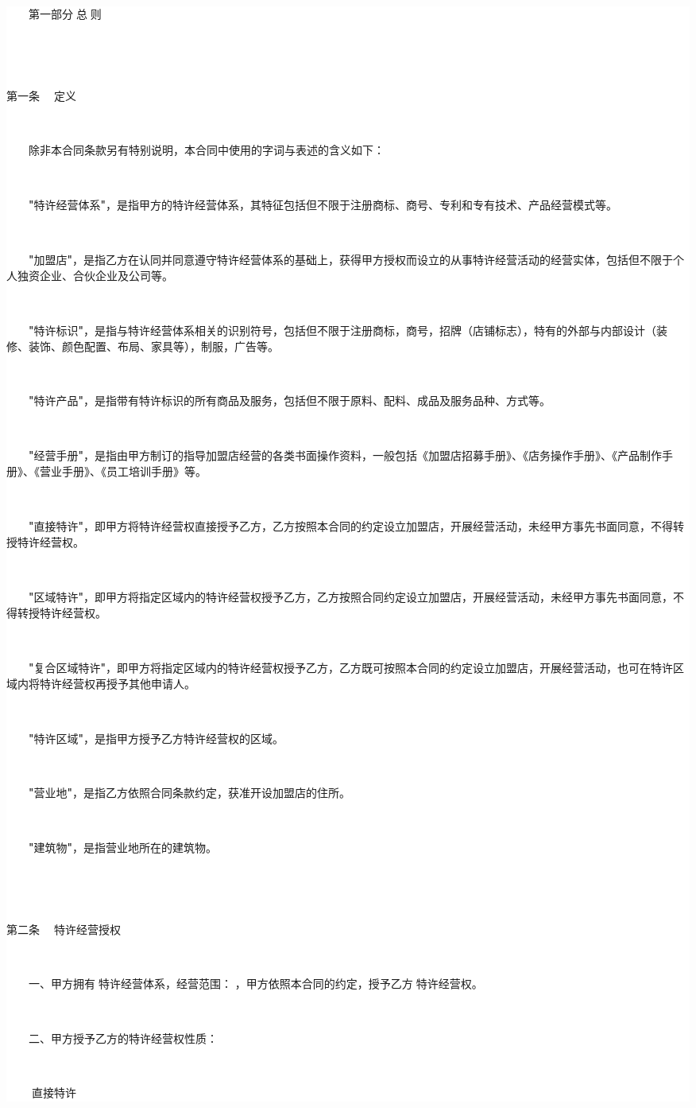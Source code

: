 
　　第一部分 总 则

　　

　　

第一条
　定义

　　

　　除非本合同条款另有特别说明，本合同中使用的字词与表述的含义如下：

　　

　　"特许经营体系"，是指甲方的特许经营体系，其特征包括但不限于注册商标、商号、专利和专有技术、产品经营模式等。

　　

　　"加盟店"，是指乙方在认同并同意遵守特许经营体系的基础上，获得甲方授权而设立的从事特许经营活动的经营实体，包括但不限于个人独资企业、合伙企业及公司等。

　　

　　"特许标识"，是指与特许经营体系相关的识别符号，包括但不限于注册商标，商号，招牌（店铺标志），特有的外部与内部设计（装修、装饰、颜色配置、布局、家具等），制服，广告等。

　　

　　"特许产品"，是指带有特许标识的所有商品及服务，包括但不限于原料、配料、成品及服务品种、方式等。

　　

　　"经营手册"，是指由甲方制订的指导加盟店经营的各类书面操作资料，一般包括《加盟店招募手册》、《店务操作手册》、《产品制作手册》、《营业手册》、《员工培训手册》等。

　　

　　"直接特许"，即甲方将特许经营权直接授予乙方，乙方按照本合同的约定设立加盟店，开展经营活动，未经甲方事先书面同意，不得转授特许经营权。

　　

　　"区域特许"，即甲方将指定区域内的特许经营权授予乙方，乙方按照合同约定设立加盟店，开展经营活动，未经甲方事先书面同意，不得转授特许经营权。

　　

　　"复合区域特许"，即甲方将指定区域内的特许经营权授予乙方，乙方既可按照本合同的约定设立加盟店，开展经营活动，也可在特许区域内将特许经营权再授予其他申请人。

　　

　　"特许区域"，是指甲方授予乙方特许经营权的区域。

　　

　　"营业地"，是指乙方依照合同条款约定，获准开设加盟店的住所。

　　

　　"建筑物"，是指营业地所在的建筑物。

　　

　　

第二条
　特许经营授权

　　

　　一、甲方拥有 特许经营体系，经营范围： ，甲方依照本合同的约定，授予乙方 特许经营权。

　　

　　二、甲方授予乙方的特许经营权性质：

　　

　　 直接特许
